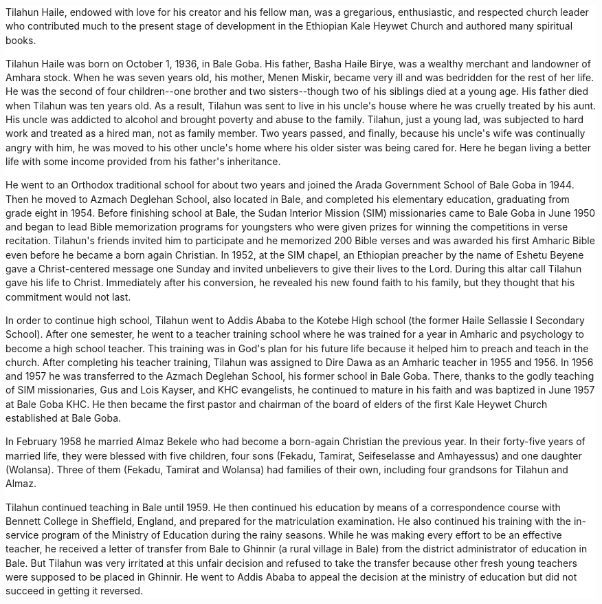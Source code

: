 


Tilahun Haile, endowed with love for his creator and his fellow man, was a gregarious, enthusiastic, and respected church leader who contributed much to the present stage of development in the Ethiopian Kale Heywet Church and authored many spiritual books.

Tilahun Haile was born on October 1, 1936, in Bale Goba. His father, Basha Haile Birye, was a wealthy merchant and landowner of Amhara stock.  When he was seven years old, his mother, Menen Miskir, became very ill and was bedridden for the rest of her life.  He was the second  of four children--one brother and two sisters--though two of his siblings died at a young age.  His father died when Tilahun was ten years old.  As a result, Tilahun was sent to live in his uncle's house where he was cruelly treated by his aunt. His uncle was addicted to alcohol and brought poverty and abuse to the family.  Tilahun, just a young lad, was subjected to hard work and treated as a hired man, not as family member. Two years passed, and finally, because his uncle's wife was continually angry with him, he was moved to his other uncle's home where his older sister was being cared for.  Here he began living a better life with some income provided from his father's inheritance.

He went to an Orthodox traditional school for about two years and joined the Arada Government School of Bale Goba in 1944. Then he moved to Azmach Deglehan School, also located in Bale, and completed his elementary education, graduating from grade eight in 1954. Before finishing school at Bale, the Sudan Interior Mission (SIM) missionaries came to Bale Goba in June 1950 and began to lead Bible memorization programs for youngsters who were given prizes for winning the competitions in verse recitation. Tilahun's friends invited him to participate and he memorized 200 Bible verses and was awarded his first Amharic Bible even before he became a born again Christian. In 1952, at the SIM chapel, an Ethiopian preacher by the name of Eshetu Beyene gave a Christ-centered message one Sunday and invited unbelievers to give their lives to the Lord. During this altar call Tilahun gave his life to Christ.  Immediately after his conversion, he revealed his new found faith to his family, but they thought that his commitment would not last.

In order to continue high school, Tilahun went to Addis Ababa to the Kotebe High school (the former Haile Sellassie I Secondary School). After one semester, he went to a teacher training school where he was trained for a year in Amharic and psychology to become a high school teacher. This training was in God's plan for his future life because it helped him to preach and teach in the church. After completing his teacher training, Tilahun was assigned to Dire Dawa as an Amharic teacher in 1955 and 1956. In 1956 and 1957 he was transferred to the Azmach Deglehan School, his former school in Bale Goba. There, thanks to the godly teaching of SIM missionaries, Gus and Lois Kayser, and KHC evangelists, he continued to mature in his faith and was baptized in June 1957 at Bale Goba KHC. He then became the first pastor and chairman of the board of elders of the first Kale Heywet Church established at Bale Goba.

In February 1958 he married Almaz Bekele who had become a born-again Christian the previous year. In their forty-five years of married life, they were blessed with five children, four sons (Fekadu, Tamirat, Seifeselasse and Amhayessus) and one daughter (Wolansa). Three of them (Fekadu, Tamirat and Wolansa) had families of their own, including four grandsons for Tilahun and Almaz.

Tilahun continued teaching in Bale until 1959. He then continued his education by means of a correspondence course with Bennett College in Sheffield, England, and prepared for the matriculation examination. He also continued his training with the in-service program of the Ministry of Education during the rainy seasons. While he was making every effort to be an effective teacher, he received a letter of transfer from Bale to Ghinnir (a rural village in Bale) from the district administrator of education in Bale. But Tilahun was very irritated at this unfair decision and refused to take the transfer because other fresh young teachers were supposed to be placed in Ghinnir. He went to Addis Ababa to appeal the decision at the ministry of education but did not succeed in getting it reversed.
